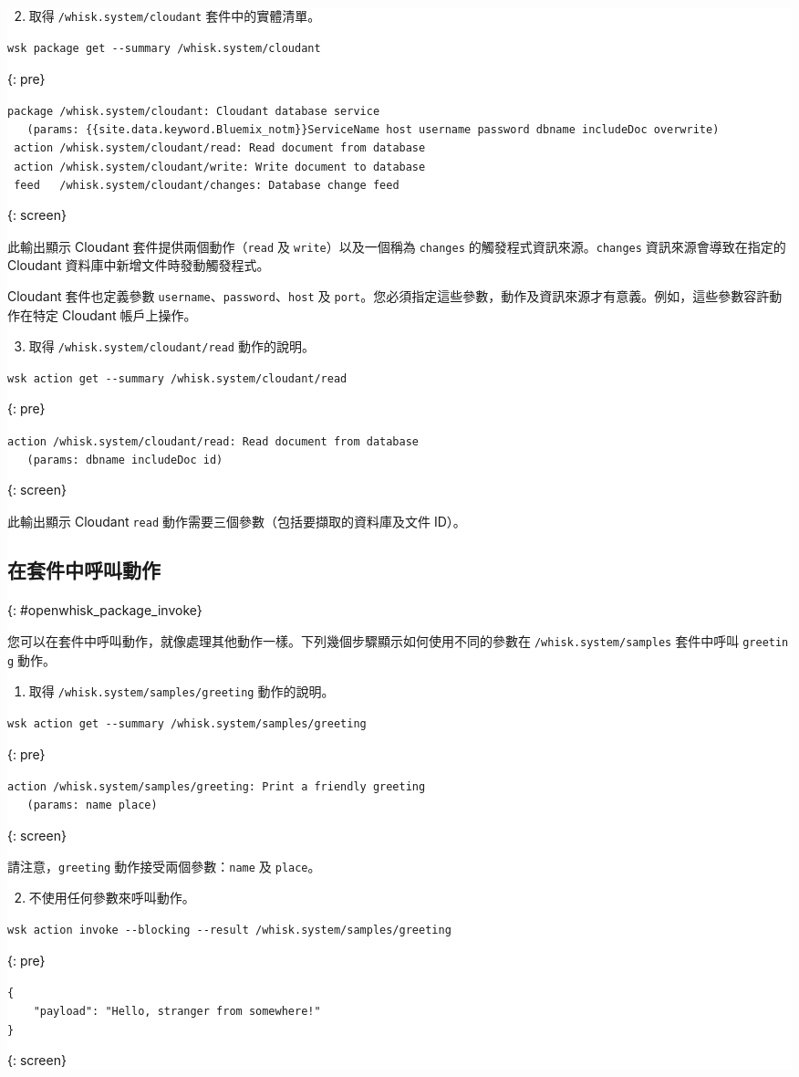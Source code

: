 2. 取得 `/whisk.system/cloudant` 套件中的實體清單。

  ```
  wsk package get --summary /whisk.system/cloudant
  ```
  {: pre}
  ```
  package /whisk.system/cloudant: Cloudant database service
     (params: {{site.data.keyword.Bluemix_notm}}ServiceName host username password dbname includeDoc overwrite)
   action /whisk.system/cloudant/read: Read document from database
   action /whisk.system/cloudant/write: Write document to database
   feed   /whisk.system/cloudant/changes: Database change feed
  ```
  {: screen}

  此輸出顯示 Cloudant 套件提供兩個動作（`read` 及 `write`）以及一個稱為 `changes` 的觸發程式資訊來源。`changes` 資訊來源會導致在指定的 Cloudant 資料庫中新增文件時發動觸發程式。

  Cloudant 套件也定義參數 `username`、`password`、`host` 及 `port`。您必須指定這些參數，動作及資訊來源才有意義。例如，這些參數容許動作在特定 Cloudant 帳戶上操作。

3. 取得 `/whisk.system/cloudant/read` 動作的說明。

  ```
  wsk action get --summary /whisk.system/cloudant/read
  ```
  {: pre}
  ```
  action /whisk.system/cloudant/read: Read document from database
     (params: dbname includeDoc id)
  ```
  {: screen}

  此輸出顯示 Cloudant `read` 動作需要三個參數（包括要擷取的資料庫及文件 ID）。


## 在套件中呼叫動作
{: #openwhisk_package_invoke}

您可以在套件中呼叫動作，就像處理其他動作一樣。下列幾個步驟顯示如何使用不同的參數在 `/whisk.system/samples` 套件中呼叫 `greeting` 動作。

1. 取得 `/whisk.system/samples/greeting` 動作的說明。

  ```
  wsk action get --summary /whisk.system/samples/greeting
  ```
  {: pre}
  ```
  action /whisk.system/samples/greeting: Print a friendly greeting
     (params: name place)
  ```
  {: screen}

  請注意，`greeting` 動作接受兩個參數：`name` 及 `place`。

2. 不使用任何參數來呼叫動作。

  ```
  wsk action invoke --blocking --result /whisk.system/samples/greeting
  ```
  {: pre}
  ```
  {
      "payload": "Hello, stranger from somewhere!"
  }
  ```
  {: screen}
